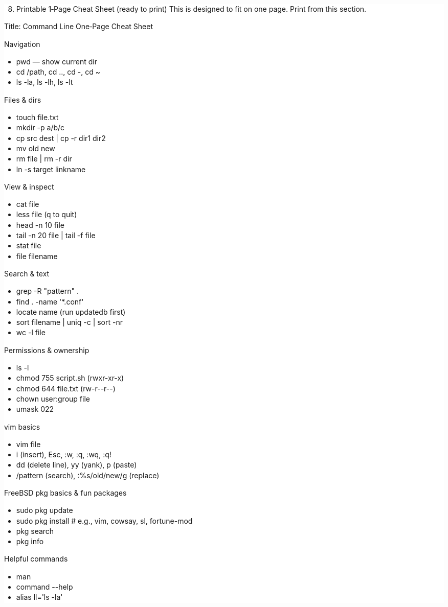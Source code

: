 
8) Printable 1‑Page Cheat Sheet (ready to print)
This is designed to fit on one page. Print from this section.

Title: Command Line One‑Page Cheat Sheet

Navigation
- pwd — show current dir
- cd /path, cd .., cd -, cd ~
- ls -la, ls -lh, ls -lt

Files & dirs
- touch file.txt
- mkdir -p a/b/c
- cp src dest | cp -r dir1 dir2
- mv old new
- rm file | rm -r dir
- ln -s target linkname

View & inspect
- cat file
- less file (q to quit)
- head -n 10 file
- tail -n 20 file | tail -f file
- stat file
- file filename

Search & text
- grep -R "pattern" .
- find . -name '*.conf'
- locate name (run updatedb first)
- sort filename | uniq -c | sort -nr
- wc -l file

Permissions & ownership
- ls -l
- chmod 755 script.sh  (rwxr-xr-x)
- chmod 644 file.txt   (rw-r--r--)
- chown user:group file
- umask 022

vim basics
- vim file
- i (insert), Esc, :w, :q, :wq, :q!
- dd (delete line), yy (yank), p (paste)
- /pattern (search), :%s/old/new/g (replace)

FreeBSD pkg basics & fun packages
- sudo pkg update
- sudo pkg install <pkg>     # e.g., vim, cowsay, sl, fortune-mod
- pkg search <name>
- pkg info <pkg>

Helpful commands
- man <cmd>
- command --help
- alias ll='ls -la'
